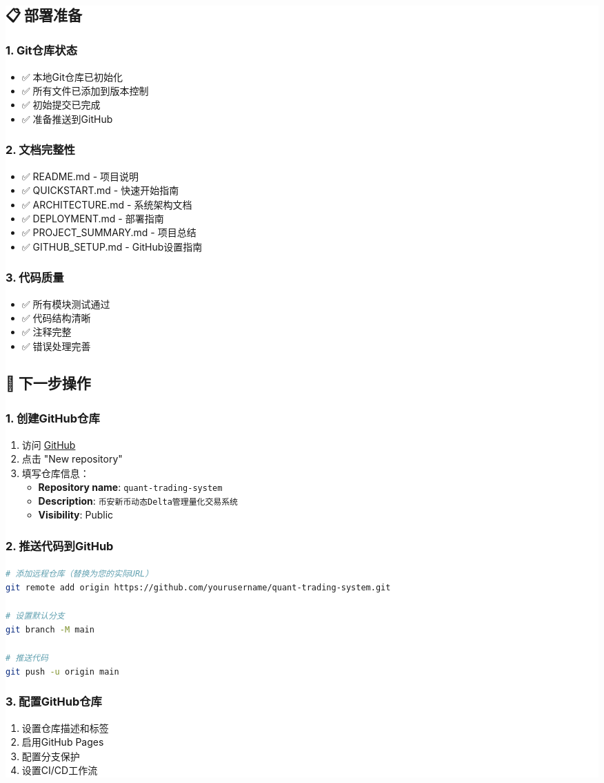 ## 📋 部署准备

### 1. Git仓库状态
- ✅ 本地Git仓库已初始化
- ✅ 所有文件已添加到版本控制
- ✅ 初始提交已完成
- ✅ 准备推送到GitHub

### 2. 文档完整性
- ✅ README.md - 项目说明
- ✅ QUICKSTART.md - 快速开始指南
- ✅ ARCHITECTURE.md - 系统架构文档
- ✅ DEPLOYMENT.md - 部署指南
- ✅ PROJECT_SUMMARY.md - 项目总结
- ✅ GITHUB_SETUP.md - GitHub设置指南

### 3. 代码质量
- ✅ 所有模块测试通过
- ✅ 代码结构清晰
- ✅ 注释完整
- ✅ 错误处理完善

## 🎯 下一步操作

### 1. 创建GitHub仓库

1. 访问 [GitHub](https://github.com)
2. 点击 "New repository"
3. 填写仓库信息：
   - **Repository name**: `quant-trading-system`
   - **Description**: `币安新币动态Delta管理量化交易系统`
   - **Visibility**: Public

### 2. 推送代码到GitHub

```bash
# 添加远程仓库（替换为您的实际URL）
git remote add origin https://github.com/yourusername/quant-trading-system.git

# 设置默认分支
git branch -M main

# 推送代码
git push -u origin main
```

### 3. 配置GitHub仓库

1. 设置仓库描述和标签
2. 启用GitHub Pages
3. 配置分支保护
4. 设置CI/CD工作流
